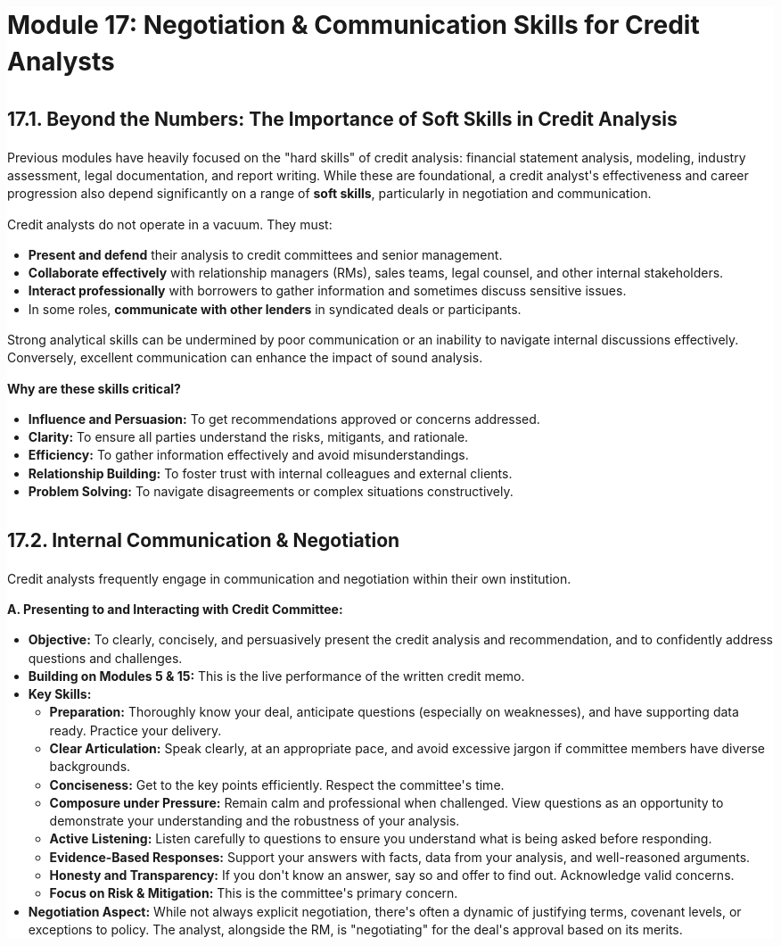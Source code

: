 # Module 17: Negotiation & Communication Skills for Credit Analysts

## 17.1. Beyond the Numbers: The Importance of Soft Skills in Credit Analysis
Previous modules have heavily focused on the "hard skills" of credit analysis: financial statement analysis, modeling, industry assessment, legal documentation, and report writing. While these are foundational, a credit analyst's effectiveness and career progression also depend significantly on a range of **soft skills**, particularly in negotiation and communication.

Credit analysts do not operate in a vacuum. They must:
*   **Present and defend** their analysis to credit committees and senior management.
*   **Collaborate effectively** with relationship managers (RMs), sales teams, legal counsel, and other internal stakeholders.
*   **Interact professionally** with borrowers to gather information and sometimes discuss sensitive issues.
*   In some roles, **communicate with other lenders** in syndicated deals or participants.

Strong analytical skills can be undermined by poor communication or an inability to navigate internal discussions effectively. Conversely, excellent communication can enhance the impact of sound analysis.

**Why are these skills critical?**
*   **Influence and Persuasion:** To get recommendations approved or concerns addressed.
*   **Clarity:** To ensure all parties understand the risks, mitigants, and rationale.
*   **Efficiency:** To gather information effectively and avoid misunderstandings.
*   **Relationship Building:** To foster trust with internal colleagues and external clients.
*   **Problem Solving:** To navigate disagreements or complex situations constructively.

## 17.2. Internal Communication & Negotiation

Credit analysts frequently engage in communication and negotiation within their own institution.

**A. Presenting to and Interacting with Credit Committee:**
*   **Objective:** To clearly, concisely, and persuasively present the credit analysis and recommendation, and to confidently address questions and challenges.
*   **Building on Modules 5 & 15:** This is the live performance of the written credit memo.
*   **Key Skills:**
    *   **Preparation:** Thoroughly know your deal, anticipate questions (especially on weaknesses), and have supporting data ready. Practice your delivery.
    *   **Clear Articulation:** Speak clearly, at an appropriate pace, and avoid excessive jargon if committee members have diverse backgrounds.
    *   **Conciseness:** Get to the key points efficiently. Respect the committee's time.
    *   **Composure under Pressure:** Remain calm and professional when challenged. View questions as an opportunity to demonstrate your understanding and the robustness of your analysis.
    *   **Active Listening:** Listen carefully to questions to ensure you understand what is being asked before responding.
    *   **Evidence-Based Responses:** Support your answers with facts, data from your analysis, and well-reasoned arguments.
    *   **Honesty and Transparency:** If you don't know an answer, say so and offer to find out. Acknowledge valid concerns.
    *   **Focus on Risk & Mitigation:** This is the committee's primary concern.
*   **Negotiation Aspect:** While not always explicit negotiation, there's often a dynamic of justifying terms, covenant levels, or exceptions to policy. The analyst, alongside the RM, is "negotiating" for the deal's approval based on its merits.
